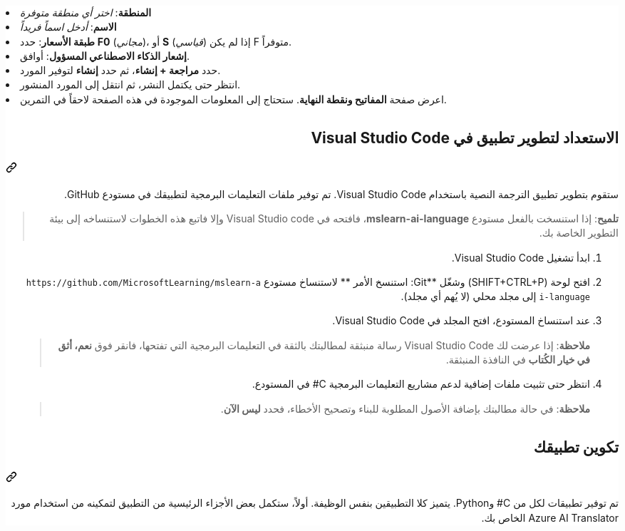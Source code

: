 <li><strong>المنطقة</strong>: <em>اختر أي منطقة متوفرة</em></li>
<li><strong>الاسم</strong>: <em>أدخل اسماً فريداً</em></li>
<li><strong>طبقة الأسعار</strong>: حدد <strong>F0</strong> (<em>مجاني</em>)، أو <strong>S</strong> (<em>قياسي</em>) إذا لم يكن F متوفراً.</li>
<li><strong>إشعار الذكاء الاصطناعي المسؤول</strong>: أوافق.</li>
</ul>
</li>
<li>حدد <strong>مراجعة + إنشاء</strong>، ثم حدد <strong>إنشاء</strong> لتوفير المورد.</li>
<li>انتظر حتى يكتمل النشر، ثم انتقل إلى المورد المنشور.</li>
<li>اعرض صفحة <strong>المفاتيح ونقطة النهاية</strong>. ستحتاج إلى المعلومات الموجودة في هذه الصفحة لاحقاً في التمرين.</li>
</ol>
<div class="markdown-heading" dir="auto"><h2 tabindex="-1" class="heading-element" dir="auto">الاستعداد لتطوير تطبيق في Visual Studio Code</h2><a id="user-content-الاستعداد-لتطوير-تطبيق-في-visual-studio-code" class="anchor" aria-label="Permalink: الاستعداد لتطوير تطبيق في Visual Studio Code" href="#الاستعداد-لتطوير-تطبيق-في-visual-studio-code"><svg class="octicon octicon-link" viewBox="0 0 16 16" version="1.1" width="16" height="16" aria-hidden="true"><path d="m7.775 3.275 1.25-1.25a3.5 3.5 0 1 1 4.95 4.95l-2.5 2.5a3.5 3.5 0 0 1-4.95 0 .751.751 0 0 1 .018-1.042.751.751 0 0 1 1.042-.018 1.998 1.998 0 0 0 2.83 0l2.5-2.5a2.002 2.002 0 0 0-2.83-2.83l-1.25 1.25a.751.751 0 0 1-1.042-.018.751.751 0 0 1-.018-1.042Zm-4.69 9.64a1.998 1.998 0 0 0 2.83 0l1.25-1.25a.751.751 0 0 1 1.042.018.751.751 0 0 1 .018 1.042l-1.25 1.25a3.5 3.5 0 1 1-4.95-4.95l2.5-2.5a3.5 3.5 0 0 1 4.95 0 .751.751 0 0 1-.018 1.042.751.751 0 0 1-1.042.018 1.998 1.998 0 0 0-2.83 0l-2.5 2.5a1.998 1.998 0 0 0 0 2.83Z"></path></svg></a></div>
<p dir="auto">ستقوم بتطوير تطبيق الترجمة النصية باستخدام Visual Studio Code. تم توفير ملفات التعليمات البرمجية لتطبيقك في مستودع GitHub.</p>
<blockquote>
<p dir="auto"><strong>تلميح</strong>: إذا استنسخت بالفعل مستودع <strong>mslearn-ai-language</strong>، فافتحه في Visual Studio code وإلا فاتبع هذه الخطوات لاستنساخه إلى بيئة التطوير الخاصة بك.</p>
</blockquote>
<ol dir="rtl">
<li>
<p dir="auto">ابدأ تشغيل Visual Studio Code.</p>
</li>
<li>
<p dir="auto">افتح لوحة (SHIFT+CTRL+P) وشغّل **Git: استنسخ الأمر ** لاستنساخ مستودع <code>https://github.com/MicrosoftLearning/mslearn-ai-language</code> إلى مجلد محلي (لا يُهم أي مجلد).</p>
</li>
<li>
<p dir="auto">عند استنساخ المستودع، افتح المجلد في Visual Studio Code.</p>
<blockquote>
<p dir="auto"><strong>ملاحظة</strong>: إذا عرضت لك Visual Studio Code رسالة منبثقة لمطالبتك بالثقة في التعليمات البرمجية التي تفتحها، فانقر فوق <strong>نعم، أثق في خيار الكُتاب</strong> في النافذة المنبثقة.</p>
</blockquote>
</li>
<li>
<p dir="auto">انتظر حتى تثبيت ملفات إضافية لدعم مشاريع التعليمات البرمجية C# في المستودع.</p>
<blockquote>
<p dir="auto"><strong>ملاحظة</strong>: في حالة مطالبتك بإضافة الأصول المطلوبة للبناء وتصحيح الأخطاء، فحدد <strong>ليس الآن</strong>.</p>
</blockquote>
</li>
</ol>
<div class="markdown-heading" dir="auto"><h2 tabindex="-1" class="heading-element" dir="auto">تكوين تطبيقك</h2><a id="user-content-تكوين-تطبيقك" class="anchor" aria-label="Permalink: تكوين تطبيقك" href="#تكوين-تطبيقك"><svg class="octicon octicon-link" viewBox="0 0 16 16" version="1.1" width="16" height="16" aria-hidden="true"><path d="m7.775 3.275 1.25-1.25a3.5 3.5 0 1 1 4.95 4.95l-2.5 2.5a3.5 3.5 0 0 1-4.95 0 .751.751 0 0 1 .018-1.042.751.751 0 0 1 1.042-.018 1.998 1.998 0 0 0 2.83 0l2.5-2.5a2.002 2.002 0 0 0-2.83-2.83l-1.25 1.25a.751.751 0 0 1-1.042-.018.751.751 0 0 1-.018-1.042Zm-4.69 9.64a1.998 1.998 0 0 0 2.83 0l1.25-1.25a.751.751 0 0 1 1.042.018.751.751 0 0 1 .018 1.042l-1.25 1.25a3.5 3.5 0 1 1-4.95-4.95l2.5-2.5a3.5 3.5 0 0 1 4.95 0 .751.751 0 0 1-.018 1.042.751.751 0 0 1-1.042.018 1.998 1.998 0 0 0-2.83 0l-2.5 2.5a1.998 1.998 0 0 0 0 2.83Z"></path></svg></a></div>
<p dir="auto">تم توفير تطبيقات لكل من C# وPython. يتميز كلا التطبيقين بنفس الوظيفة. أولاً، ستكمل بعض الأجزاء الرئيسية من التطبيق لتمكينه من استخدام مورد Azure AI Translator الخاص بك.</p>